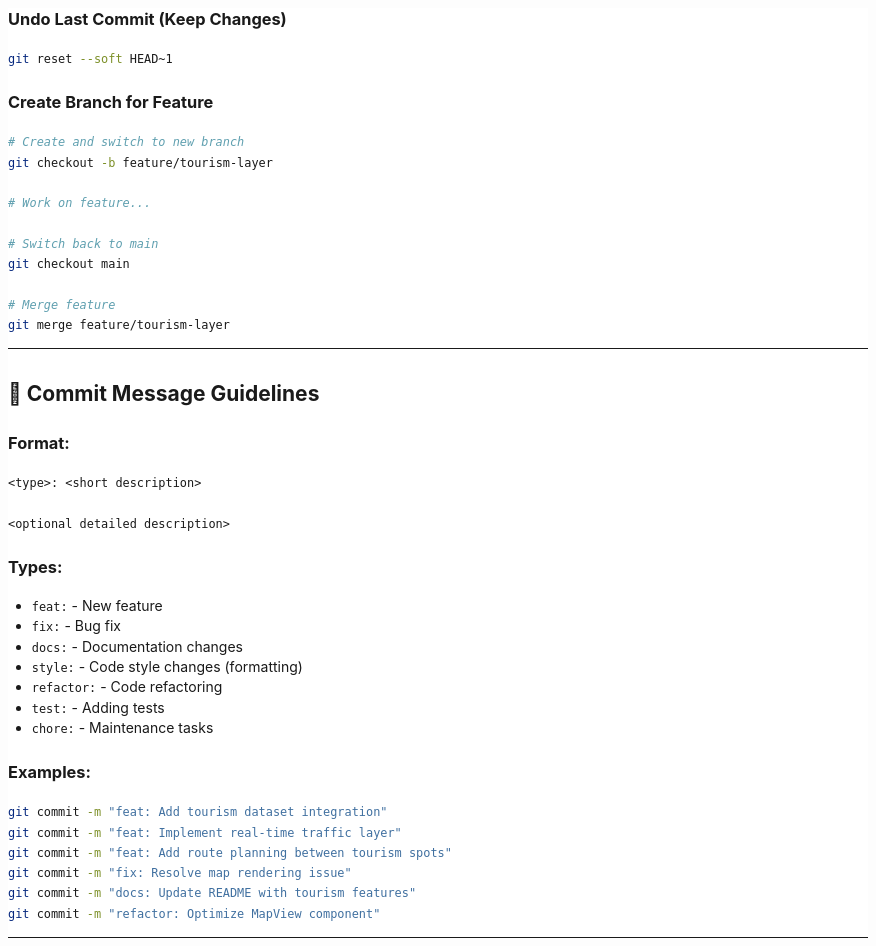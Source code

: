 ### Undo Last Commit (Keep Changes)
```bash
git reset --soft HEAD~1
```

### Create Branch for Feature
```bash
# Create and switch to new branch
git checkout -b feature/tourism-layer

# Work on feature...

# Switch back to main
git checkout main

# Merge feature
git merge feature/tourism-layer
```

---

## 📝 Commit Message Guidelines

### Format:
```
<type>: <short description>

<optional detailed description>
```

### Types:
- `feat:` - New feature
- `fix:` - Bug fix
- `docs:` - Documentation changes
- `style:` - Code style changes (formatting)
- `refactor:` - Code refactoring
- `test:` - Adding tests
- `chore:` - Maintenance tasks

### Examples:
```bash
git commit -m "feat: Add tourism dataset integration"
git commit -m "feat: Implement real-time traffic layer"
git commit -m "feat: Add route planning between tourism spots"
git commit -m "fix: Resolve map rendering issue"
git commit -m "docs: Update README with tourism features"
git commit -m "refactor: Optimize MapView component"
```

---
